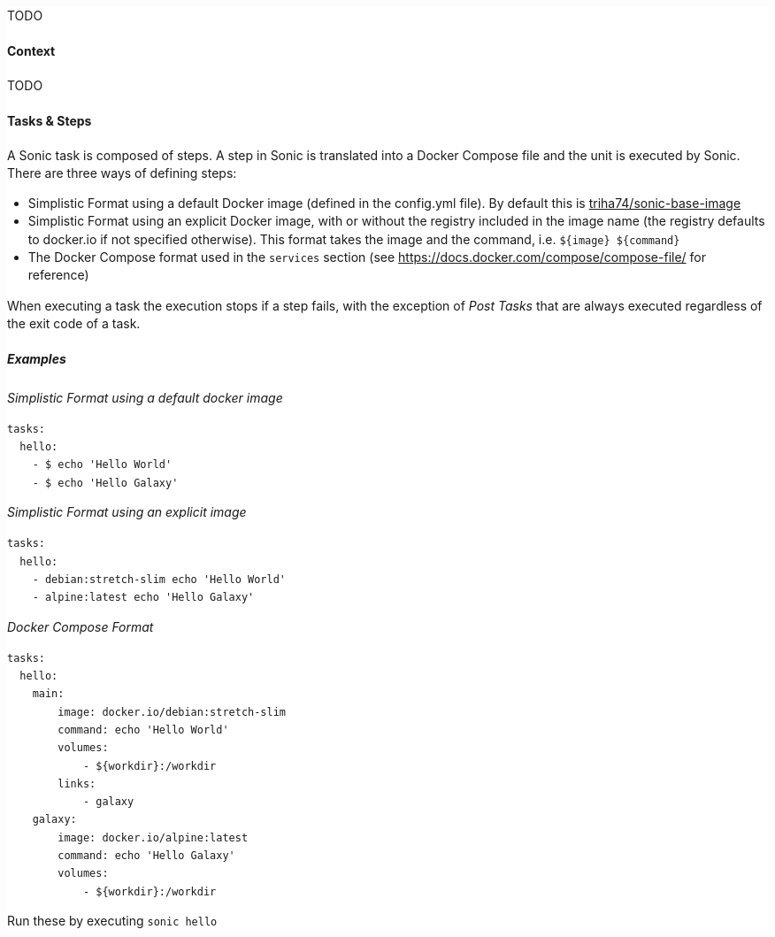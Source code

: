 TODO

#### Context

TODO

#### Tasks & Steps

A Sonic task is composed of steps. A step in Sonic is translated into a Docker Compose file and the unit is executed by 
Sonic. There are three ways of defining steps:

* Simplistic Format using a default Docker image (defined in the config.yml file). By default this is 
[triha74/sonic-base-image](https://hub.docker.com/r/triha74/sonic-base-image) 
* Simplistic Format using an explicit Docker image, with or without the registry included in the image name 
(the registry defaults to
docker.io if not specified otherwise). This format takes the image  and the command, i.e. `${image} ${command}`
* The Docker Compose format used in the `services` section (see https://docs.docker.com/compose/compose-file/ for 
reference)

When executing a task the execution stops if a step fails, with the exception of _Post Tasks_ that are always executed 
regardless of the exit code of a task.


##### Examples

*Simplistic Format using a default docker image*
```
tasks:
  hello:
    - $ echo 'Hello World'
    - $ echo 'Hello Galaxy'
```

*Simplistic Format using an explicit image*
```
tasks:
  hello:
    - debian:stretch-slim echo 'Hello World'
    - alpine:latest echo 'Hello Galaxy'
```
*Docker Compose Format*
```
tasks:
  hello:
    main:
        image: docker.io/debian:stretch-slim
        command: echo 'Hello World'
        volumes:
            - ${workdir}:/workdir
        links:
            - galaxy
    galaxy:
        image: docker.io/alpine:latest
        command: echo 'Hello Galaxy'
        volumes:
            - ${workdir}:/workdir
```
Run these by executing
``
sonic hello
``
